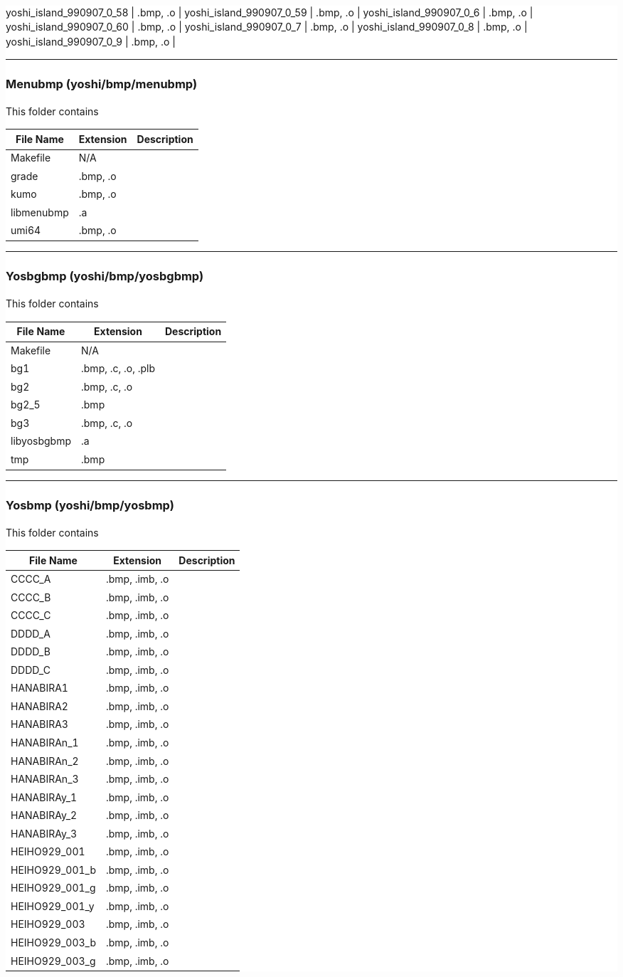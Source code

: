 yoshi_island_990907_0_58 | .bmp, .o | 
yoshi_island_990907_0_59 | .bmp, .o | 
yoshi_island_990907_0_6 | .bmp, .o | 
yoshi_island_990907_0_60 | .bmp, .o | 
yoshi_island_990907_0_7 | .bmp, .o | 
yoshi_island_990907_0_8 | .bmp, .o | 
yoshi_island_990907_0_9 | .bmp, .o | 


---
### Menubmp (yoshi/bmp/menubmp)
This folder contains 

File Name | Extension | Description
---|---|---
Makefile | N/A | 
grade | .bmp, .o | 
kumo | .bmp, .o | 
libmenubmp | .a | 
umi64 | .bmp, .o | 


---
### Yosbgbmp (yoshi/bmp/yosbgbmp)
This folder contains 

File Name | Extension | Description
---|---|---
Makefile | N/A | 
bg1 | .bmp, .c, .o, .plb | 
bg2 | .bmp, .c, .o | 
bg2_5 | .bmp | 
bg3 | .bmp, .c, .o | 
libyosbgbmp | .a | 
tmp | .bmp | 


---
### Yosbmp (yoshi/bmp/yosbmp)
This folder contains 

File Name | Extension | Description
---|---|---
CCCC_A | .bmp, .imb, .o | 
CCCC_B | .bmp, .imb, .o | 
CCCC_C | .bmp, .imb, .o | 
DDDD_A | .bmp, .imb, .o | 
DDDD_B | .bmp, .imb, .o | 
DDDD_C | .bmp, .imb, .o | 
HANABIRA1 | .bmp, .imb, .o | 
HANABIRA2 | .bmp, .imb, .o | 
HANABIRA3 | .bmp, .imb, .o | 
HANABIRAn_1 | .bmp, .imb, .o | 
HANABIRAn_2 | .bmp, .imb, .o | 
HANABIRAn_3 | .bmp, .imb, .o | 
HANABIRAy_1 | .bmp, .imb, .o | 
HANABIRAy_2 | .bmp, .imb, .o | 
HANABIRAy_3 | .bmp, .imb, .o | 
HEIHO929_001 | .bmp, .imb, .o | 
HEIHO929_001_b | .bmp, .imb, .o | 
HEIHO929_001_g | .bmp, .imb, .o | 
HEIHO929_001_y | .bmp, .imb, .o | 
HEIHO929_003 | .bmp, .imb, .o | 
HEIHO929_003_b | .bmp, .imb, .o | 
HEIHO929_003_g | .bmp, .imb, .o | 
